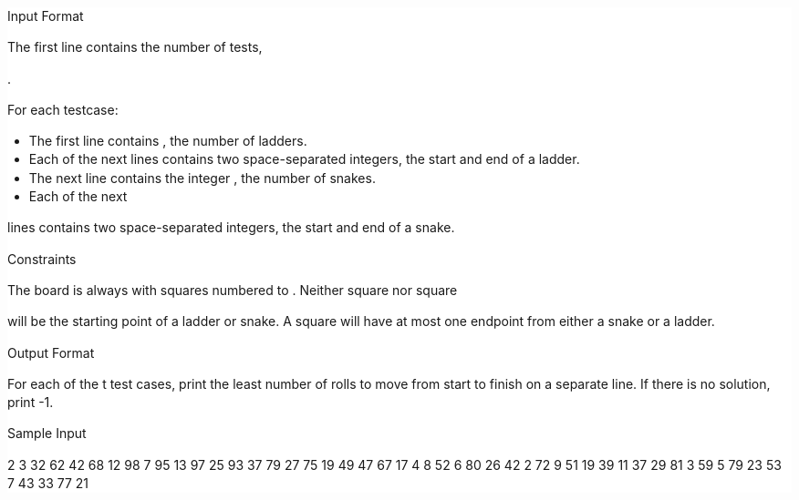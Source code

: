 Input Format

The first line contains the number of tests,

.

For each testcase:
- The first line contains
, the number of ladders.
- Each of the next lines contains two space-separated integers, the start and end of a ladder.
- The next line contains the integer , the number of snakes.
- Each of the next

lines contains two space-separated integers, the start and end of a snake.

Constraints


The board is always with squares numbered to .
Neither square nor square

will be the starting point of a ladder or snake.
A square will have at most one endpoint from either a snake or a ladder.

Output Format

For each of the t test cases, print the least number of rolls to move from start to finish on a separate line. If there is no solution, print -1.

Sample Input

2
3
32 62
42 68
12 98
7
95 13
97 25
93 37
79 27
75 19
49 47
67 17
4
8 52
6 80
26 42
2 72
9
51 19
39 11
37 29
81 3
59 5
79 23
53 7
43 33
77 21 
